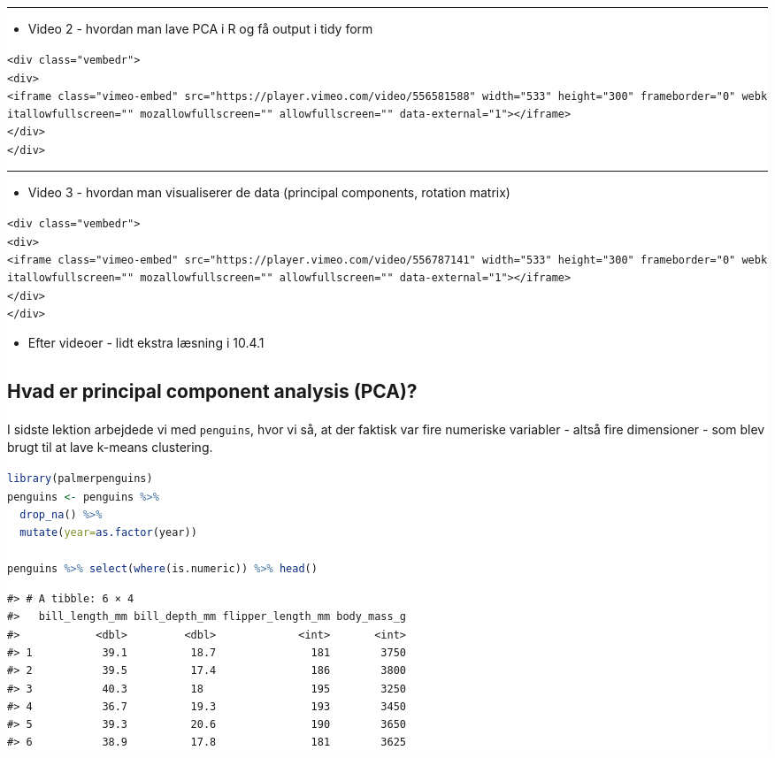
---

* Video 2 - hvordan man lave PCA i R og få output i tidy form


```{=html}
<div class="vembedr">
<div>
<iframe class="vimeo-embed" src="https://player.vimeo.com/video/556581588" width="533" height="300" frameborder="0" webkitallowfullscreen="" mozallowfullscreen="" allowfullscreen="" data-external="1"></iframe>
</div>
</div>
```

---

* Video 3 - hvordan man visualiserer de data (principal components, rotation matrix)



```{=html}
<div class="vembedr">
<div>
<iframe class="vimeo-embed" src="https://player.vimeo.com/video/556787141" width="533" height="300" frameborder="0" webkitallowfullscreen="" mozallowfullscreen="" allowfullscreen="" data-external="1"></iframe>
</div>
</div>
```

* Efter videoer - lidt ekstra læsning i 10.4.1

## Hvad er principal component analysis (PCA)?

I sidste lektion arbejdede vi med `penguins`, hvor vi så, at der faktisk var fire numeriske variabler - altså fire dimensioner - som blev brugt til at lave k-means clustering.


```r
library(palmerpenguins)
penguins <- penguins %>% 
  drop_na() %>%
  mutate(year=as.factor(year))

penguins %>% select(where(is.numeric)) %>% head()
```

```
#> # A tibble: 6 × 4
#>   bill_length_mm bill_depth_mm flipper_length_mm body_mass_g
#>            <dbl>         <dbl>             <int>       <int>
#> 1           39.1          18.7               181        3750
#> 2           39.5          17.4               186        3800
#> 3           40.3          18                 195        3250
#> 4           36.7          19.3               193        3450
#> 5           39.3          20.6               190        3650
#> 6           38.9          17.8               181        3625
```
